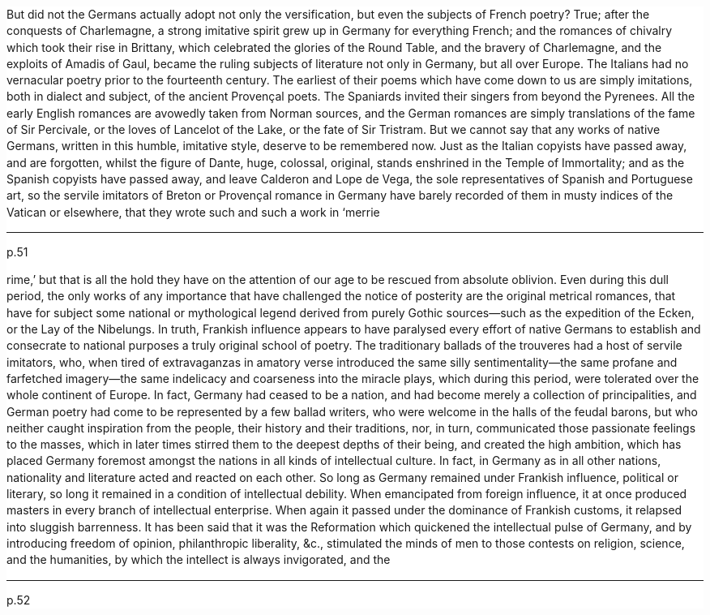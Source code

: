 But did not the Germans actually adopt not only the versification, but even the subjects of French poetry? True; after the conquests of Charlemagne, a strong imitative spirit grew up in Germany for everything French; and the romances of chivalry which took their rise in Brittany, which celebrated the glories of the Round Table, and the bravery of Charlemagne, and the exploits of Amadis of Gaul, became the ruling subjects of literature not only in Germany, but all over Europe. The Italians had no vernacular poetry prior to the fourteenth century. The earliest of their poems which have come down to us are simply imitations, both in dialect and subject, of the ancient Provençal poets. The Spaniards invited their singers from beyond the Pyrenees. All the early English romances are avowedly taken from Norman sources, and the German romances are simply translations of the fame of Sir Percivale, or the loves of Lancelot of the Lake, or the fate of Sir Tristram. But we cannot say that any works of native Germans, written in this humble, imitative style, deserve to be remembered now. Just as the Italian copyists have passed away, and are forgotten, whilst the figure of Dante, huge, colossal, original, stands enshrined in the Temple of Immortality; and as the Spanish copyists have passed away, and leave Calderon and Lope de Vega, the sole representatives of Spanish and Portuguese art, so the servile imitators of Breton or Provençal romance in Germany have barely recorded of them in musty indices of the Vatican or elsewhere, that they wrote such and such a work in ‘merrie



---

p.51



rime,’ but that is all the hold they have on the attention of our age to be rescued from absolute oblivion. Even during this dull period, the only works of any importance that have challenged the notice of posterity are the original metrical romances, that have for subject some national or mythological legend derived from purely Gothic sources—such as the expedition of the Ecken, or the Lay of the Nibelungs. In truth, Frankish influence appears to have paralysed every effort of native Germans to establish and consecrate to national purposes a truly original school of poetry. The traditionary ballads of the trouveres had a host of servile imitators, who, when tired of extravaganzas in amatory verse introduced the same silly sentimentality—the same profane and farfetched imagery—the same indelicacy and coarseness into the miracle plays, which during this period, were tolerated over the whole continent of Europe. In fact, Germany had ceased to be a nation, and had become merely a collection of principalities, and German poetry had come to be represented by a few ballad writers, who were welcome in the halls of the feudal barons, but who neither caught inspiration from the people, their history and their traditions, nor, in turn, communicated those passionate feelings to the masses, which in later times stirred them to the deepest depths of their being, and created the high ambition, which has placed Germany foremost amongst the nations in all kinds of intellectual culture. In fact, in Germany as in all other nations, nationality and literature acted and reacted on each other. So long as Germany remained under Frankish influence, political or literary, so long it remained in a condition of intellectual debility. When emancipated from foreign influence, it at once produced masters in every branch of intellectual enterprise. When again it passed under the dominance of Frankish customs, it relapsed into sluggish barrenness. It has been said that it was the Reformation which quickened the intellectual pulse of Germany, and by introducing freedom of opinion, philanthropic liberality, &c., stimulated the minds of men to those contests on religion, science, and the humanities, by which the intellect is always invigorated, and the



---

p.52


